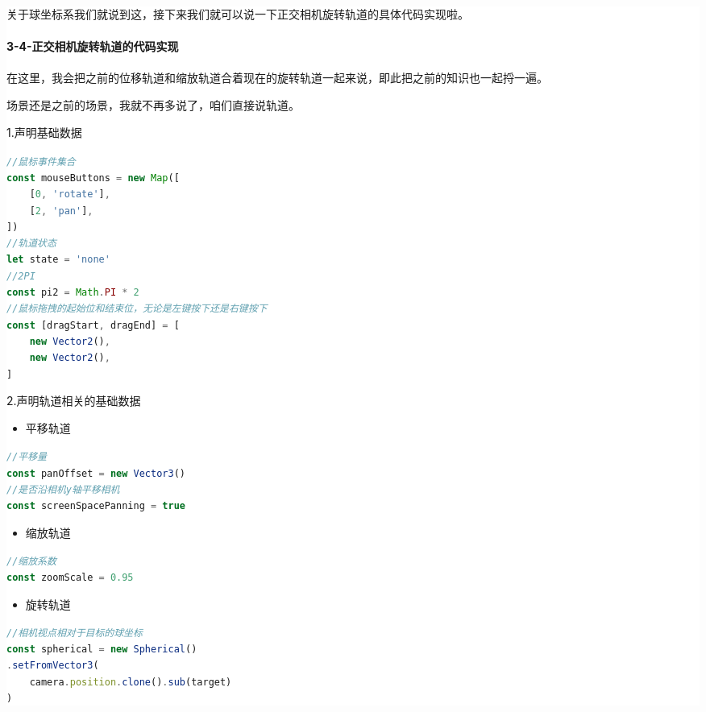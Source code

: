 关于球坐标系我们就说到这，接下来我们就可以说一下正交相机旋转轨道的具体代码实现啦。



#### 3-4-正交相机旋转轨道的代码实现

在这里，我会把之前的位移轨道和缩放轨道合着现在的旋转轨道一起来说，即此把之前的知识也一起捋一遍。

场景还是之前的场景，我就不再多说了，咱们直接说轨道。

1.声明基础数据

```js
//鼠标事件集合
const mouseButtons = new Map([
    [0, 'rotate'],
    [2, 'pan'],
])
//轨道状态
let state = 'none'
//2PI
const pi2 = Math.PI * 2
//鼠标拖拽的起始位和结束位，无论是左键按下还是右键按下
const [dragStart, dragEnd] = [
    new Vector2(),
    new Vector2(),
]
```



2.声明轨道相关的基础数据

- 平移轨道

```js
//平移量
const panOffset = new Vector3()
//是否沿相机y轴平移相机
const screenSpacePanning = true
```

- 缩放轨道

```js
//缩放系数
const zoomScale = 0.95
```

- 旋转轨道

```js
//相机视点相对于目标的球坐标
const spherical = new Spherical()
.setFromVector3(
    camera.position.clone().sub(target)
)
```

